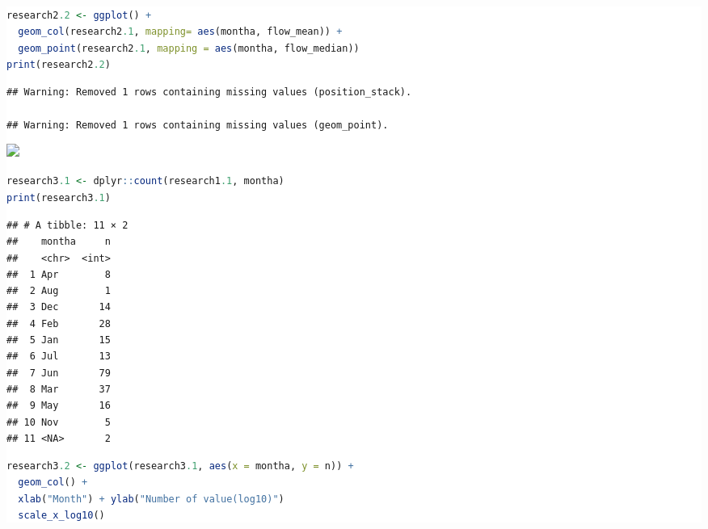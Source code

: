 ``` r
research2.2 <- ggplot() +
  geom_col(research2.1, mapping= aes(montha, flow_mean)) +
  geom_point(research2.1, mapping = aes(montha, flow_median))
print(research2.2)
```

    ## Warning: Removed 1 rows containing missing values (position_stack).

    ## Warning: Removed 1 rows containing missing values (geom_point).

![](mini-project-1_files/figure-gfm/unnamed-chunk-4-2.png)

``` r
research3.1 <- dplyr::count(research1.1, montha)
print(research3.1)
```

    ## # A tibble: 11 × 2
    ##    montha     n
    ##    <chr>  <int>
    ##  1 Apr        8
    ##  2 Aug        1
    ##  3 Dec       14
    ##  4 Feb       28
    ##  5 Jan       15
    ##  6 Jul       13
    ##  7 Jun       79
    ##  8 Mar       37
    ##  9 May       16
    ## 10 Nov        5
    ## 11 <NA>       2

``` r
research3.2 <- ggplot(research3.1, aes(x = montha, y = n)) +
  geom_col() +
  xlab("Month") + ylab("Number of value(log10)")
  scale_x_log10()
```
